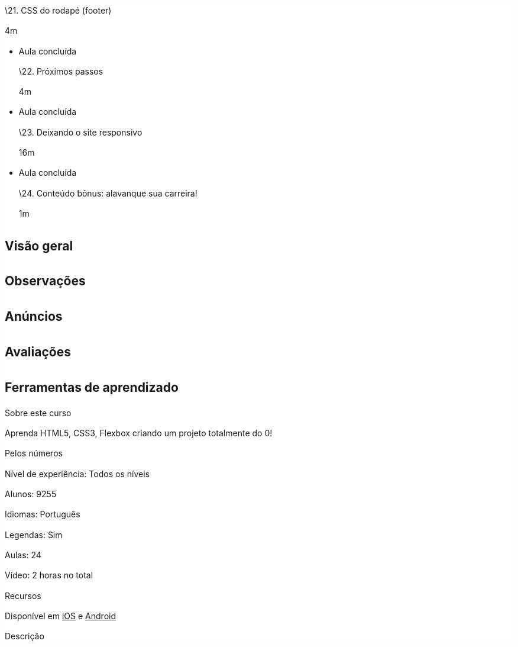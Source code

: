   \21. CSS do rodapé (footer)

  4m

- Aula concluída

  \22. Próximos passos

  4m

- Aula concluída

  \23. Deixando o site responsivo

  16m

- Aula concluída

  \24. Conteúdo bônus: alavanque sua carreira!

  1m

## 

## Visão geral

## Observações

## Anúncios

## Avaliações

## Ferramentas de aprendizado

Sobre este curso

Aprenda HTML5, CSS3, Flexbox criando um projeto totalmente do 0!

Pelos números

Nível de experiência: Todos os níveis

Alunos: 9255

Idiomas: Português

Legendas: Sim

Aulas: 24

Vídeo: 2 horas no total

Recursos

Disponível em [iOS](https://udemy.app.link/5T5o4mOKSnb) e [Android](https://udemy.app.link/5T5o4mOKSnb)

Descrição
